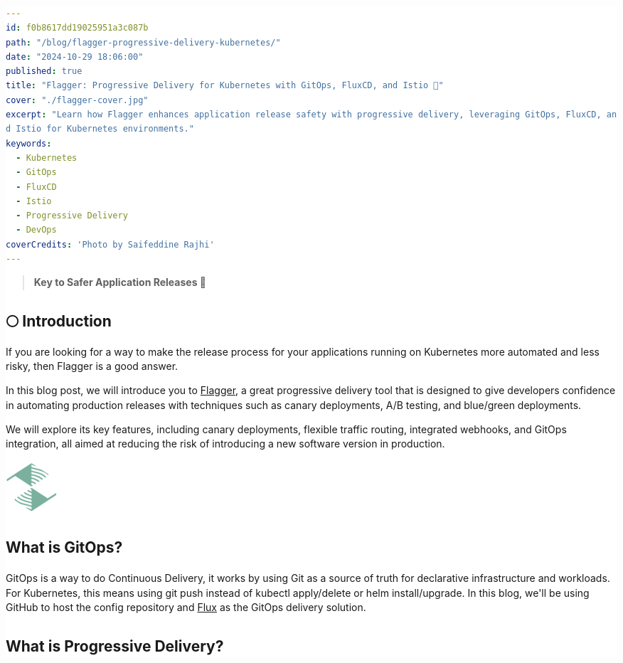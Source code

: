 ```yaml
---
id: f0b8617dd19025951a3c087b
path: "/blog/flagger-progressive-delivery-kubernetes/"
date: "2024-10-29 18:06:00"
published: true
title: "Flagger: Progressive Delivery for Kubernetes with GitOps, FluxCD, and Istio 🚀"
cover: "./flagger-cover.jpg"
excerpt: "Learn how Flagger enhances application release safety with progressive delivery, leveraging GitOps, FluxCD, and Istio for Kubernetes environments."
keywords:
  - Kubernetes
  - GitOps
  - FluxCD
  - Istio
  - Progressive Delivery
  - DevOps
coverCredits: 'Photo by Saifeddine Rajhi'
---
```


> **Key to Safer Application Releases 🚀**

## 🌕 Introduction

If you are looking for a way to make the release process for your applications running on Kubernetes more automated and less risky, then Flagger is a good answer.

In this blog post, we will introduce you to [Flagger](https://flagger.app/), a great progressive delivery tool that is designed to give developers confidence in automating production releases with techniques such as canary deployments, A/B testing, and blue/green deployments.

We will explore its key features, including canary deployments, flexible traffic routing, integrated webhooks, and GitOps integration, all aimed at reducing the risk of introducing a new software version in production.

![flagger](./flagger.png)

## What is GitOps?

GitOps is a way to do Continuous Delivery, it works by using Git as a source of truth for declarative infrastructure and workloads. For Kubernetes, this means using git push instead of kubectl apply/delete or helm install/upgrade.
In this blog, we'll be using GitHub to host the config repository and [Flux](https://fluxcd.io/) as the GitOps delivery solution.

## What is Progressive Delivery?
